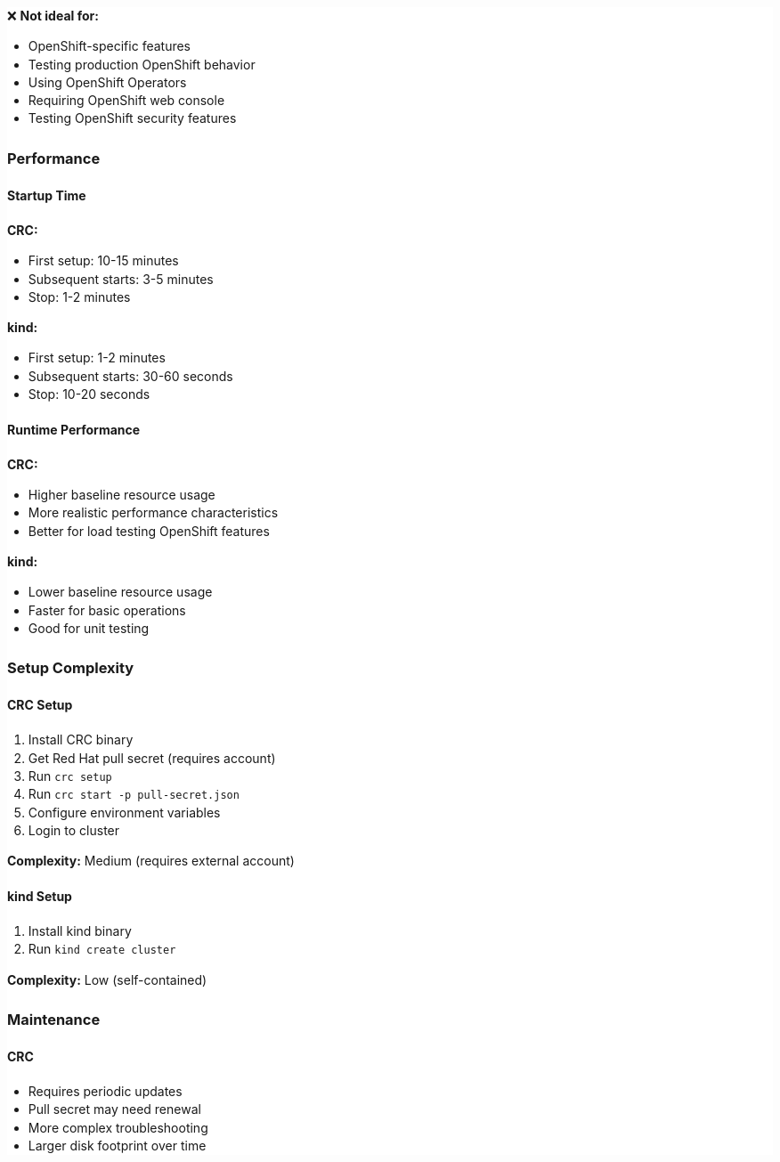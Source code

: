 ❌ **Not ideal for:**
- OpenShift-specific features
- Testing production OpenShift behavior
- Using OpenShift Operators
- Requiring OpenShift web console
- Testing OpenShift security features

### Performance

#### Startup Time

**CRC:**
- First setup: 10-15 minutes
- Subsequent starts: 3-5 minutes
- Stop: 1-2 minutes

**kind:**
- First setup: 1-2 minutes
- Subsequent starts: 30-60 seconds
- Stop: 10-20 seconds

#### Runtime Performance

**CRC:**
- Higher baseline resource usage
- More realistic performance characteristics
- Better for load testing OpenShift features

**kind:**
- Lower baseline resource usage
- Faster for basic operations
- Good for unit testing

### Setup Complexity

#### CRC Setup
1. Install CRC binary
2. Get Red Hat pull secret (requires account)
3. Run `crc setup`
4. Run `crc start -p pull-secret.json`
5. Configure environment variables
6. Login to cluster

**Complexity:** Medium (requires external account)

#### kind Setup
1. Install kind binary
2. Run `kind create cluster`

**Complexity:** Low (self-contained)

### Maintenance

#### CRC
- Requires periodic updates
- Pull secret may need renewal
- More complex troubleshooting
- Larger disk footprint over time
